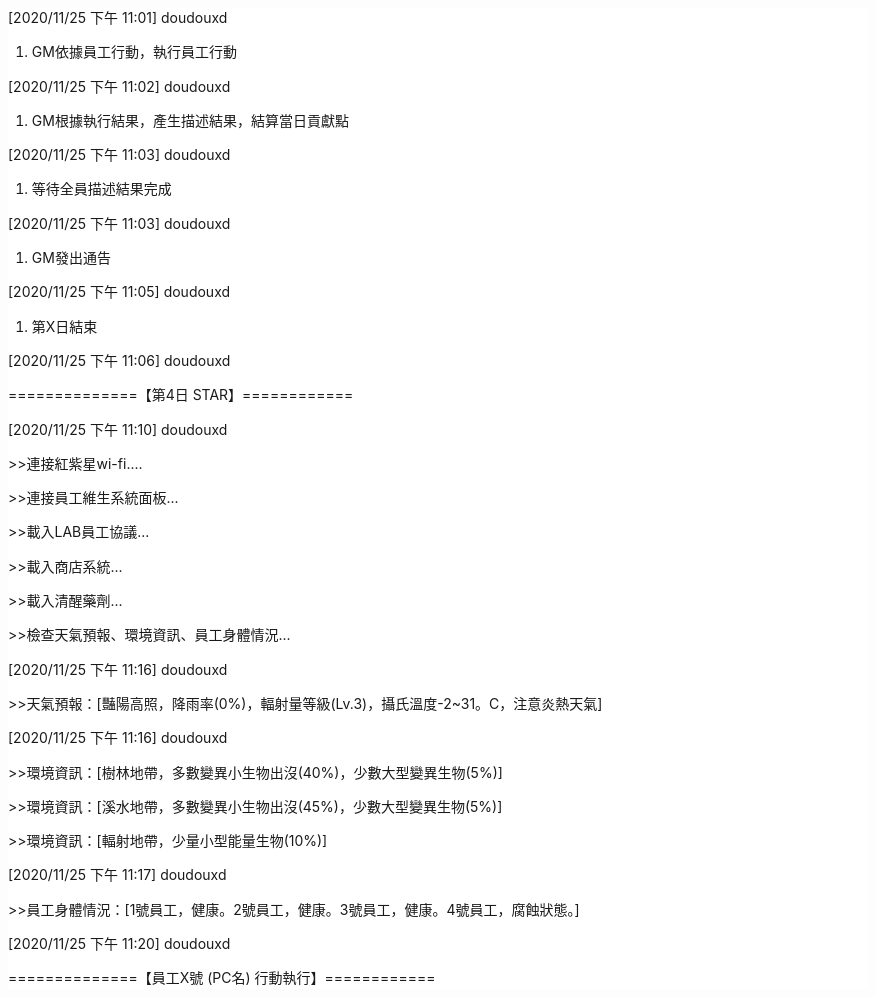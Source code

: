 
[2020/11/25 下午 11:01] doudouxd

1. GM依據員工行動，執行員工行動


[2020/11/25 下午 11:02] doudouxd

1. GM根據執行結果，產生描述結果，結算當日貢獻點


[2020/11/25 下午 11:03] doudouxd

1. 等待全員描述結果完成


[2020/11/25 下午 11:03] doudouxd

1. GM發出通告


[2020/11/25 下午 11:05] doudouxd

1. 第X日結束


[2020/11/25 下午 11:06] doudouxd

==============【第4日 STAR】============


[2020/11/25 下午 11:10] doudouxd

\>>連接紅紫星wi-fi....

\>>連接員工維生系統面板...

\>>載入LAB員工協議...

\>>載入商店系統...

\>>載入清醒藥劑...

\>>檢查天氣預報、環境資訊、員工身體情況...


[2020/11/25 下午 11:16] doudouxd

\>>天氣預報：[豔陽高照，降雨率(0%)，輻射量等級(Lv.3)，攝氏溫度-2~31。C，注意炎熱天氣]


[2020/11/25 下午 11:16] doudouxd

\>>環境資訊：[樹林地帶，多數變異小生物出沒(40%)，少數大型變異生物(5%)]

\>>環境資訊：[溪水地帶，多數變異小生物出沒(45%)，少數大型變異生物(5%)]

\>>環境資訊：[輻射地帶，少量小型能量生物(10%)]


[2020/11/25 下午 11:17] doudouxd

\>>員工身體情況：[1號員工，健康。2號員工，健康。3號員工，健康。4號員工，腐蝕狀態。]


[2020/11/25 下午 11:20] doudouxd

==============【員工X號 (PC名) 行動執行】============
